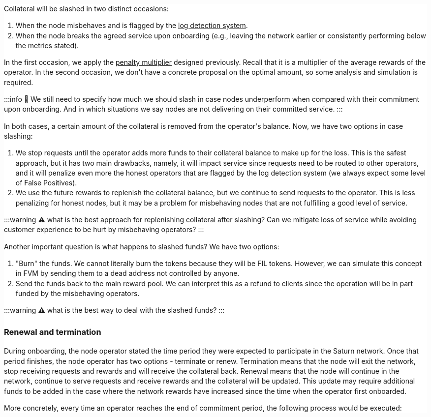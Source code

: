 Collateral will be slashed in two distinct occasions:
1. When the node misbehaves and is flagged by the [log detection system](/WihFXzN9QteSwIxHW5zKeQ).
2. When the node breaks the agreed service upon onboarding (e.g., leaving the network earlier or consistently performing below the metrics stated).

In the first occasion, we apply the [penalty multiplier](/MqxcRhVdSi2txAKW7pCh5Q#Penalty-multiplier) designed previously. Recall that it is a multiplier of the average rewards of the operator. In the second occasion, we don't have a concrete proposal on the optimal amount, so some analysis and simulation is required.

:::info
:hammer: We still need to specify how much we should slash in case nodes underperform when compared with their commitment upon onboarding. And in which situations we say nodes are not delivering on their committed service.
:::

In both cases, a certain amount of the collateral is removed from the operator's balance. Now, we have two options in case slashing:
1. We stop requests until the operator adds more funds to their collateral balance to make up for the loss. This is the safest approach, but it has two main drawbacks, namely, it will impact service since requests need to be routed to other operators, and it will penalize even more the honest operators that are flagged by the log detection system (we always expect some level of False Positives).
2. We use the future rewards to replenish the collateral balance, but we continue to send requests to the operator. This is less penalizing for honest nodes, but it may be a problem for misbehaving nodes that are not fulfilling a good level of service.

:::warning
:warning: what is the best approach for replenishing collateral after slashing? Can we mitigate loss of service while avoiding customer experience to be hurt by misbehaving operators?
:::

Another important question is what happens to slashed funds? We have two options:

1. "Burn" the funds. We cannot literally burn the tokens because they will be FIL tokens. However, we can simulate this concept in FVM by sending them to a dead address not controlled by anyone.
2. Send the funds back to the main reward pool. We can interpret this as a refund to clients since the operation will be in part funded by the misbehaving operators.

:::warning
:warning: what is the best way to deal with the slashed funds?
:::

### Renewal and termination

During onboarding, the node operator stated the time period they were expected to participate in the Saturn network.  Once that period finishes, the node operator has two options - terminate or renew. Termination means that the node will exit the network, stop receiving requests and rewards and will receive the collateral back. Renewal means that the node will continue in the network, continue to serve requests and receive rewards and the collateral will be updated. This update may require additional funds to be added in the case where the network rewards have increased since the time when the operator first onboarded.

More concretely, every time an operator reaches the end of commitment period, the following process would be executed:
